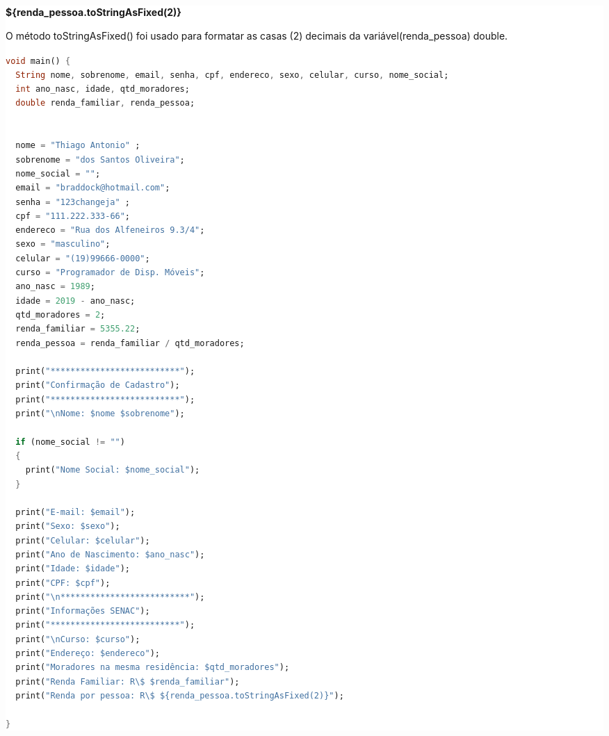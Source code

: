 **${renda_pessoa.toStringAsFixed(2)}**

O método toStringAsFixed() foi usado para formatar as casas (2) decimais da variável(renda_pessoa) double.

```dart
void main() {
  String nome, sobrenome, email, senha, cpf, endereco, sexo, celular, curso, nome_social;
  int ano_nasc, idade, qtd_moradores;
  double renda_familiar, renda_pessoa;
 

  nome = "Thiago Antonio" ;
  sobrenome = "dos Santos Oliveira";
  nome_social = "";
  email = "braddock@hotmail.com";
  senha = "123changeja" ;
  cpf = "111.222.333-66";
  endereco = "Rua dos Alfeneiros 9.3/4";
  sexo = "masculino";
  celular = "(19)99666-0000";
  curso = "Programador de Disp. Móveis";
  ano_nasc = 1989;
  idade = 2019 - ano_nasc;
  qtd_moradores = 2;
  renda_familiar = 5355.22;
  renda_pessoa = renda_familiar / qtd_moradores;

  print("**************************");
  print("Confirmação de Cadastro");
  print("**************************");
  print("\nNome: $nome $sobrenome");

  if (nome_social != "")
  {
    print("Nome Social: $nome_social");
  }

  print("E-mail: $email");
  print("Sexo: $sexo");
  print("Celular: $celular");
  print("Ano de Nascimento: $ano_nasc");
  print("Idade: $idade");
  print("CPF: $cpf");
  print("\n**************************");
  print("Informações SENAC");
  print("**************************");
  print("\nCurso: $curso");
  print("Endereço: $endereco");
  print("Moradores na mesma residência: $qtd_moradores");
  print("Renda Familiar: R\$ $renda_familiar");
  print("Renda por pessoa: R\$ ${renda_pessoa.toStringAsFixed(2)}");
 
}

```
